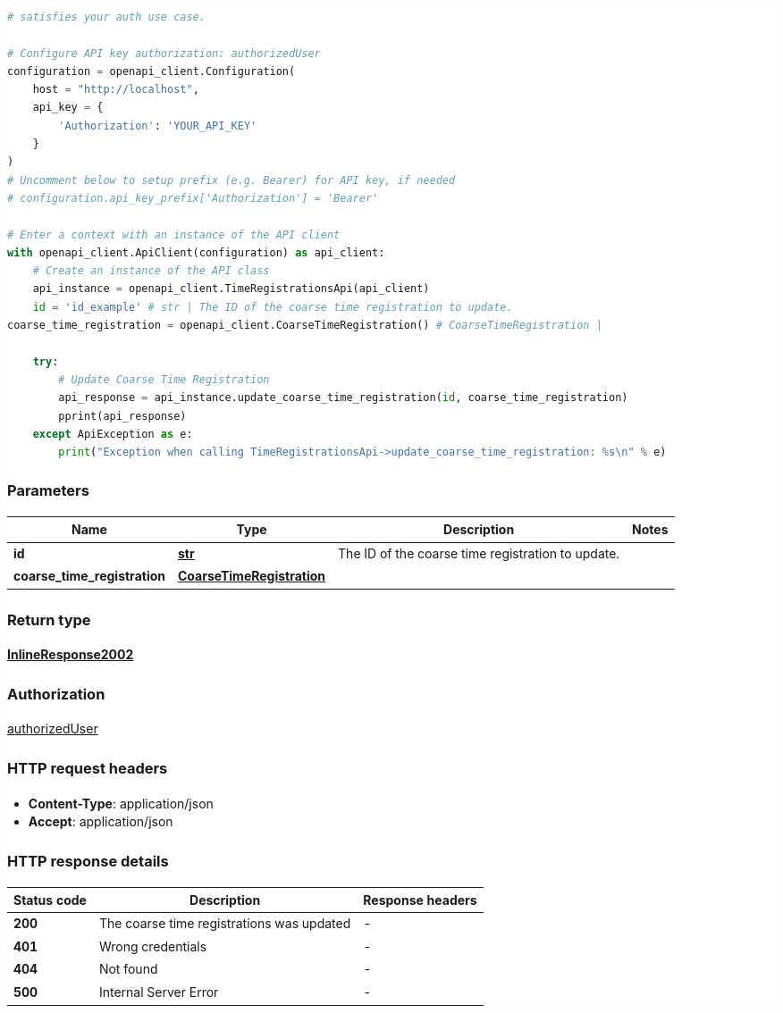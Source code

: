 ```python
# satisfies your auth use case.

# Configure API key authorization: authorizedUser
configuration = openapi_client.Configuration(
    host = "http://localhost",
    api_key = {
        'Authorization': 'YOUR_API_KEY'
    }
)
# Uncomment below to setup prefix (e.g. Bearer) for API key, if needed
# configuration.api_key_prefix['Authorization'] = 'Bearer'

# Enter a context with an instance of the API client
with openapi_client.ApiClient(configuration) as api_client:
    # Create an instance of the API class
    api_instance = openapi_client.TimeRegistrationsApi(api_client)
    id = 'id_example' # str | The ID of the coarse time registration to update.
coarse_time_registration = openapi_client.CoarseTimeRegistration() # CoarseTimeRegistration | 

    try:
        # Update Coarse Time Registration
        api_response = api_instance.update_coarse_time_registration(id, coarse_time_registration)
        pprint(api_response)
    except ApiException as e:
        print("Exception when calling TimeRegistrationsApi->update_coarse_time_registration: %s\n" % e)
```

### Parameters

Name | Type | Description  | Notes
------------- | ------------- | ------------- | -------------
 **id** | [**str**](.md)| The ID of the coarse time registration to update. | 
 **coarse_time_registration** | [**CoarseTimeRegistration**](CoarseTimeRegistration.md)|  | 

### Return type

[**InlineResponse2002**](InlineResponse2002.md)

### Authorization

[authorizedUser](../README.md#authorizedUser)

### HTTP request headers

 - **Content-Type**: application/json
 - **Accept**: application/json

### HTTP response details
| Status code | Description | Response headers |
|-------------|-------------|------------------|
**200** | The coarse time registrations was updated |  -  |
**401** | Wrong credentials |  -  |
**404** | Not found |  -  |
**500** | Internal Server Error |  -  |
